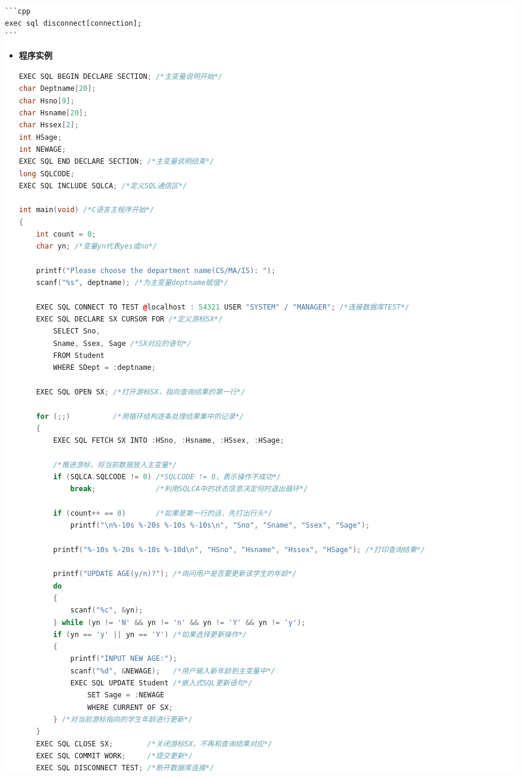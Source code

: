     ```cpp
    exec sql disconnect[connection];
    ```

- **程序实例**

  ```cpp
  EXEC SQL BEGIN DECLARE SECTION; /*主变量说明开始*/
  char Deptname[20];
  char Hsno[9];
  char Hsname[20];
  char Hssex[2];
  int HSage;
  int NEWAGE;
  EXEC SQL END DECLARE SECTION; /*主变量说明结束*/
  long SQLCODE;
  EXEC SQL INCLUDE SQLCA; /*定义SQL通信区*/
  
  int main(void) /*C语言主程序开始*/
  {
      int count = 0;
      char yn; /*变量yn代表yes或no*/
  
      printf("Please choose the department name(CS/MA/IS): ");
      scanf("%s", deptname); /*为主变量deptname赋值*/
  
      EXEC SQL CONNECT TO TEST @localhost : 54321 USER "SYSTEM" / "MANAGER"; /*连接数据库TEST*/
      EXEC SQL DECLARE SX CURSOR FOR /*定义游标SX*/
          SELECT Sno,
          Sname, Ssex, Sage /*SX对应的语句*/
          FROM Student 
          WHERE SDept = :deptname;
  
      EXEC SQL OPEN SX; /*打开游标SX，指向查询结果的第一行*/
  
      for (;;)          /*用循环结构逐条处理结果集中的记录*/
      {
          EXEC SQL FETCH SX INTO :HSno, :Hsname, :HSsex, :HSage;
  
          /*推进游标，将当前数据放入主变量*/
          if (SQLCA.SQLCODE != 0) /*SQLCODE != 0，表示操作不成功*/
              break;              /*利用SQLCA中的状态信息决定何时退出循环*/
  
          if (count++ == 0)       /*如果是第一行的话，先打出行头*/
              printf("\n%-10s %-20s %-10s %-10s\n", "Sno", "Sname", "Ssex", "Sage");
  
          printf("%-10s %-20s %-10s %-10d\n", "HSno", "Hsname", "Hssex", "HSage"); /*打印查询结果*/
  
          printf("UPDATE AGE(y/n)?"); /*询问用户是否要更新该学生的年龄*/
          do
          {
              scanf("%c", &yn);
          } while (yn != 'N' && yn != 'n' && yn != 'Y' && yn != 'y');
          if (yn == 'y' || yn == 'Y') /*如果选择更新操作*/
          {
              printf("INPUT NEW AGE:");
              scanf("%d", &NEWAGE);   /*用户输入新年龄到主变量中*/
              EXEC SQL UPDATE Student /*嵌入式SQL更新语句*/
                  SET Sage = :NEWAGE
                  WHERE CURRENT OF SX;
          } /*对当前游标指向的学生年龄进行更新*/
      }
      EXEC SQL CLOSE SX;        /*关闭游标SX，不再和查询结果对应*/
      EXEC SQL COMMIT WORK;     /*提交更新*/
      EXEC SQL DISCONNECT TEST; /*断开数据库连接*/
  ```